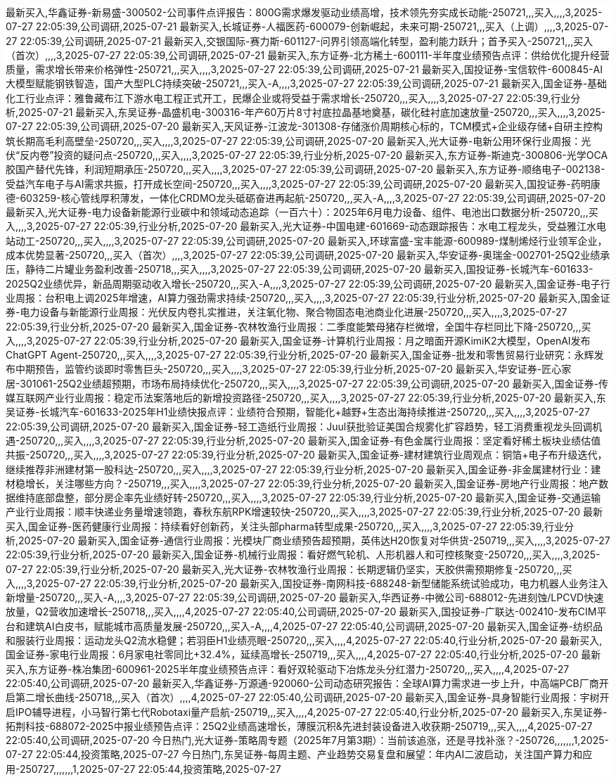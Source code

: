 最新买入,华鑫证券-新易盛-300502-公司事件点评报告：800G需求爆发驱动业绩高增，技术领先夯实成长动能-250721,,,买入,,,,3,2025-07-27 22:05:39,公司调研,2025-07-21
最新买入,长城证券-人福医药-600079-创新崛起，未来可期-250721,,,买入（上调）,,,,3,2025-07-27 22:05:39,公司调研,2025-07-21
最新买入,交银国际-赛力斯-601127-问界引领高端化转型，盈利能力跃升；首予买入-250721,,,买入（首次）,,,,3,2025-07-27 22:05:39,公司调研,2025-07-21
最新买入,东方证券-北方稀土-600111-半年度业绩预告点评：供给优化提升经营质量，需求增长带来价格弹性-250721,,,买入,,,,3,2025-07-27 22:05:39,公司调研,2025-07-21
最新买入,国投证券-宝信软件-600845-AI大模型赋能钢铁智造，国产大型PLC持续突破-250721,,,买入-A,,,,3,2025-07-27 22:05:39,公司调研,2025-07-21
最新买入,国金证券-基础化工行业点评：雅鲁藏布江下游水电工程正式开工，民爆企业或将受益于需求增长-250720,,,买入,,,,3,2025-07-27 22:05:39,行业分析,2025-07-21
最新买入,东吴证券-晶盛机电-300316-年产60万片8寸衬底拉晶基地奠基，碳化硅衬底加速放量-250720,,,买入,,,,3,2025-07-27 22:05:39,公司调研,2025-07-20
最新买入,天风证券-江波龙-301308-存储涨价周期核心标的，TCM模式+企业级存储+自研主控构筑长期高毛利高壁垒-250720,,,买入,,,,3,2025-07-27 22:05:39,公司调研,2025-07-20
最新买入,光大证券-电新公用环保行业周报：光伏“反内卷”投资的疑问点-250720,,,买入,,,,3,2025-07-27 22:05:39,行业分析,2025-07-20
最新买入,东方证券-斯迪克-300806-光学OCA胶国产替代先锋，利润短期承压-250720,,,买入,,,,3,2025-07-27 22:05:39,公司调研,2025-07-20
最新买入,东方证券-顺络电子-002138-受益汽车电子与AI需求共振，打开成长空间-250720,,,买入,,,,3,2025-07-27 22:05:39,公司调研,2025-07-20
最新买入,国投证券-药明康德-603259-核心管线厚积薄发，一体化CRDMO龙头砥砺奋进再起航-250720,,,买入-A,,,,3,2025-07-27 22:05:39,公司调研,2025-07-20
最新买入,光大证券-电力设备新能源行业碳中和领域动态追踪（一百六十）：2025年6月电力设备、组件、电池出口数据分析-250720,,,买入,,,,3,2025-07-27 22:05:39,行业分析,2025-07-20
最新买入,光大证券-中国电建-601669-动态跟踪报告：水电工程龙头，受益雅江水电站动工-250720,,,买入,,,,3,2025-07-27 22:05:39,公司调研,2025-07-20
最新买入,环球富盛-宝丰能源-600989-煤制烯烃行业领军企业，成本优势显著-250720,,,买入（首次）,,,,3,2025-07-27 22:05:39,公司调研,2025-07-20
最新买入,华安证券-奥瑞金-002701-25Q2业绩承压，静待二片罐业务盈利改善-250718,,,买入,,,,3,2025-07-27 22:05:39,公司调研,2025-07-20
最新买入,国投证券-长城汽车-601633-2025Q2业绩优异，新品周期驱动收入增长-250720,,,买入-A,,,,3,2025-07-27 22:05:39,公司调研,2025-07-20
最新买入,国金证券-电子行业周报：台积电上调2025年增速，AI算力强劲需求持续-250720,,,买入,,,,3,2025-07-27 22:05:39,行业分析,2025-07-20
最新买入,国金证券-电力设备与新能源行业周报：光伏反内卷扎实推进，关注氧化物、聚合物固态电池商业化进展-250720,,,买入,,,,3,2025-07-27 22:05:39,行业分析,2025-07-20
最新买入,国金证券-农林牧渔行业周报：二季度能繁母猪存栏微增，全国牛存栏同比下降-250720,,,买入,,,,3,2025-07-27 22:05:39,行业分析,2025-07-20
最新买入,国金证券-计算机行业周报：月之暗面开源KimiK2大模型，OpenAI发布ChatGPT Agent-250720,,,买入,,,,3,2025-07-27 22:05:39,行业分析,2025-07-20
最新买入,国金证券-批发和零售贸易行业研究：永辉发布中期预告，监管约谈即时零售巨头-250720,,,买入,,,,3,2025-07-27 22:05:39,行业分析,2025-07-20
最新买入,华安证券-匠心家居-301061-25Q2业绩超预期，市场布局持续优化-250720,,,买入,,,,3,2025-07-27 22:05:39,公司调研,2025-07-20
最新买入,国金证券-传媒互联网产业行业周报：稳定币法案落地后的新增投资路径-250720,,,买入,,,,3,2025-07-27 22:05:39,行业分析,2025-07-20
最新买入,东吴证券-长城汽车-601633-2025年H1业绩快报点评：业绩符合预期，智能化+越野+生态出海持续推进-250720,,,买入,,,,3,2025-07-27 22:05:39,公司调研,2025-07-20
最新买入,国金证券-轻工造纸行业周报：Juul获批验证美国合规雾化扩容趋势，轻工消费重视龙头回调机遇-250720,,,买入,,,,3,2025-07-27 22:05:39,行业分析,2025-07-20
最新买入,国金证券-有色金属行业周报：坚定看好稀土板块业绩估值共振-250720,,,买入,,,,3,2025-07-27 22:05:39,行业分析,2025-07-20
最新买入,国金证券-建材建筑行业周观点：铜箔+电子布升级迭代，继续推荐非洲建材第一股科达-250720,,,买入,,,,3,2025-07-27 22:05:39,行业分析,2025-07-20
最新买入,国金证券-非金属建材行业：建材稳增长，关注哪些方向？-250719,,,买入,,,,3,2025-07-27 22:05:39,行业分析,2025-07-20
最新买入,国金证券-房地产行业周报：地产数据维持底部盘整，部分房企率先业绩好转-250720,,,买入,,,,3,2025-07-27 22:05:39,行业分析,2025-07-20
最新买入,国金证券-交通运输产业行业周报：顺丰快递业务量增速领跑，春秋东航RPK增速较快-250720,,,买入,,,,3,2025-07-27 22:05:39,行业分析,2025-07-20
最新买入,国金证券-医药健康行业周报：持续看好创新药，关注头部pharma转型成果-250720,,,买入,,,,3,2025-07-27 22:05:39,行业分析,2025-07-20
最新买入,国金证券-通信行业周报：光模块厂商业绩预告超预期，英伟达H20恢复对华供货-250719,,,买入,,,,3,2025-07-27 22:05:39,行业分析,2025-07-20
最新买入,国金证券-机械行业周报：看好燃气轮机、人形机器人和可控核聚变-250720,,,买入,,,,3,2025-07-27 22:05:39,行业分析,2025-07-20
最新买入,光大证券-农林牧渔行业周报：长期逻辑仍坚实，天胶供需预期修复-250720,,,买入,,,,3,2025-07-27 22:05:39,行业分析,2025-07-20
最新买入,国投证券-南网科技-688248-新型储能系统试验成功，电力机器人业务注入新增量-250720,,,买入-A,,,,3,2025-07-27 22:05:39,公司调研,2025-07-20
最新买入,华西证券-中微公司-688012-先进刻蚀/LPCVD快速放量，Q2营收加速增长-250718,,,买入,,,,4,2025-07-27 22:05:40,公司调研,2025-07-20
最新买入,国投证券-广联达-002410-发布CIM平台和建筑AI白皮书，赋能城市高质量发展-250720,,,买入-A,,,,4,2025-07-27 22:05:40,公司调研,2025-07-20
最新买入,国金证券-纺织品和服装行业周报：运动龙头Q2流水稳健；若羽臣H1业绩亮眼-250720,,,买入,,,,4,2025-07-27 22:05:40,行业分析,2025-07-20
最新买入,国金证券-家电行业周报：6月家电社零同比+32.4%，延续高增长-250719,,,买入,,,,4,2025-07-27 22:05:40,行业分析,2025-07-20
最新买入,东方证券-株冶集团-600961-2025半年度业绩预告点评：看好双轮驱动下冶炼龙头分红潜力-250720,,,买入,,,,4,2025-07-27 22:05:40,公司调研,2025-07-20
最新买入,华鑫证券-万源通-920060-公司动态研究报告：全球AI算力需求进一步上升，中高端PCB厂商开启第二增长曲线-250718,,,买入（首次）,,,,4,2025-07-27 22:05:40,公司调研,2025-07-20
最新买入,国金证券-具身智能行业周报：宇树开启IPO辅导进程，小马智行第七代Robotaxi量产启航-250719,,,买入,,,,4,2025-07-27 22:05:40,行业分析,2025-07-20
最新买入,东吴证券-拓荆科技-688072-2025中报业绩预告点评：25Q2业绩高速增长，薄膜沉积&先进封装设备进入收获期-250719,,,买入,,,,4,2025-07-27 22:05:40,公司调研,2025-07-20
今日热门,光大证券-策略周专题（2025年7月第3期）：当前该追涨，还是寻找补涨？-250726,,,,,,,1,2025-07-27 22:05:44,投资策略,2025-07-27
今日热门,东吴证券-每周主题、产业趋势交易复盘和展望：年内AI二波启动，关注国产算力和应用-250727,,,,,,,1,2025-07-27 22:05:44,投资策略,2025-07-27